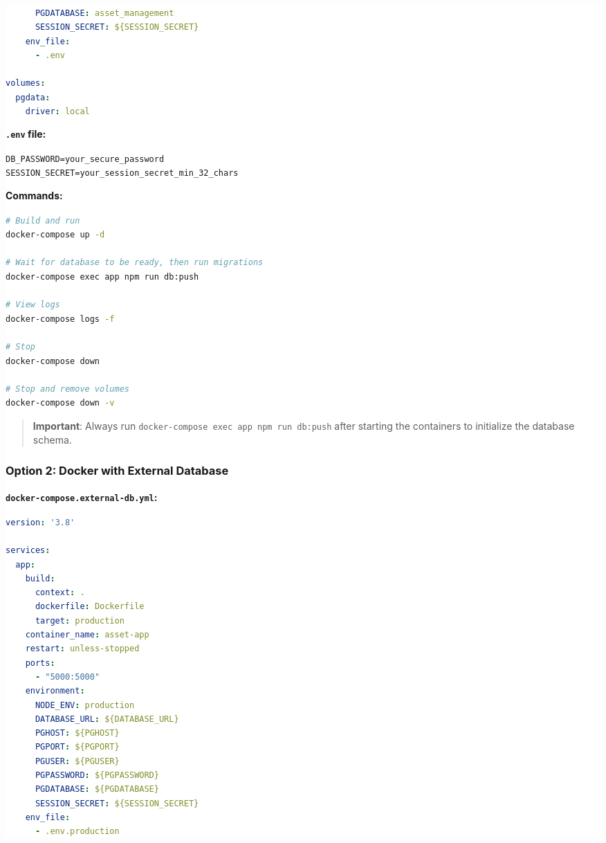 ```yaml
      PGDATABASE: asset_management
      SESSION_SECRET: ${SESSION_SECRET}
    env_file:
      - .env

volumes:
  pgdata:
    driver: local
```

**`.env` file:**

```env
DB_PASSWORD=your_secure_password
SESSION_SECRET=your_session_secret_min_32_chars
```

**Commands:**

```bash
# Build and run
docker-compose up -d

# Wait for database to be ready, then run migrations
docker-compose exec app npm run db:push

# View logs
docker-compose logs -f

# Stop
docker-compose down

# Stop and remove volumes
docker-compose down -v
```

> **Important**: Always run `docker-compose exec app npm run db:push` after starting the containers to initialize the database schema.

### Option 2: Docker with External Database

**`docker-compose.external-db.yml`:**

```yaml
version: '3.8'

services:
  app:
    build:
      context: .
      dockerfile: Dockerfile
      target: production
    container_name: asset-app
    restart: unless-stopped
    ports:
      - "5000:5000"
    environment:
      NODE_ENV: production
      DATABASE_URL: ${DATABASE_URL}
      PGHOST: ${PGHOST}
      PGPORT: ${PGPORT}
      PGUSER: ${PGUSER}
      PGPASSWORD: ${PGPASSWORD}
      PGDATABASE: ${PGDATABASE}
      SESSION_SECRET: ${SESSION_SECRET}
    env_file:
      - .env.production
```